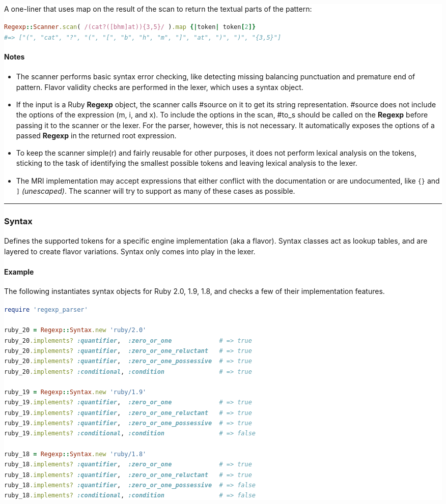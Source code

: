 A one-liner that uses map on the result of the scan to return the textual
parts of the pattern:

```ruby
Regexp::Scanner.scan( /(cat?([bhm]at)){3,5}/ ).map {|token| token[2]}
#=> ["(", "cat", "?", "(", "[", "b", "h", "m", "]", "at", ")", ")", "{3,5}"]
```


#### Notes
  * The scanner performs basic syntax error checking, like detecting missing
    balancing punctuation and premature end of pattern. Flavor validity checks
    are performed in the lexer, which uses a syntax object.

  * If the input is a Ruby **Regexp** object, the scanner calls #source on it to
    get its string representation. #source does not include the options of
    the expression (m, i, and x). To include the options in the scan, #to_s
    should be called on the **Regexp** before passing it to the scanner or the
    lexer. For the parser, however, this is not necessary. It automatically
    exposes the options of a passed **Regexp** in the returned root expression.

  * To keep the scanner simple(r) and fairly reusable for other purposes, it
    does not perform lexical analysis on the tokens, sticking to the task
    of identifying the smallest possible tokens and leaving lexical analysis
    to the lexer.

  * The MRI implementation may accept expressions that either conflict with
    the documentation or are undocumented, like `{}` and `]` _(unescaped)_.
    The scanner will try to support as many of these cases as possible.

---
### Syntax
Defines the supported tokens for a specific engine implementation (aka a
flavor). Syntax classes act as lookup tables, and are layered to create
flavor variations. Syntax only comes into play in the lexer.

#### Example
The following instantiates syntax objects for Ruby 2.0, 1.9, 1.8, and
checks a few of their implementation features.

```ruby
require 'regexp_parser'

ruby_20 = Regexp::Syntax.new 'ruby/2.0'
ruby_20.implements? :quantifier,  :zero_or_one             # => true
ruby_20.implements? :quantifier,  :zero_or_one_reluctant   # => true
ruby_20.implements? :quantifier,  :zero_or_one_possessive  # => true
ruby_20.implements? :conditional, :condition               # => true

ruby_19 = Regexp::Syntax.new 'ruby/1.9'
ruby_19.implements? :quantifier,  :zero_or_one             # => true
ruby_19.implements? :quantifier,  :zero_or_one_reluctant   # => true
ruby_19.implements? :quantifier,  :zero_or_one_possessive  # => true
ruby_19.implements? :conditional, :condition               # => false

ruby_18 = Regexp::Syntax.new 'ruby/1.8'
ruby_18.implements? :quantifier,  :zero_or_one             # => true
ruby_18.implements? :quantifier,  :zero_or_one_reluctant   # => true
ruby_18.implements? :quantifier,  :zero_or_one_possessive  # => false
ruby_18.implements? :conditional, :condition               # => false
```
